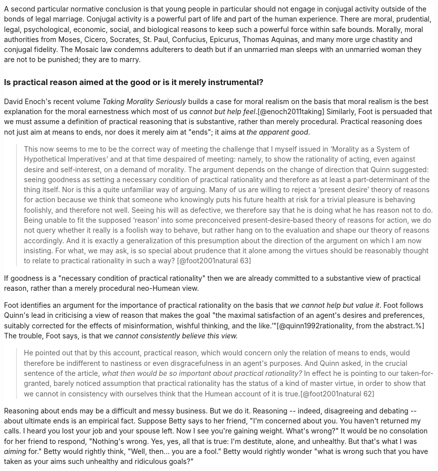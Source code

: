 A second particular normative conclusion is that young people in particular should not engage in conjugal activity outside of the bonds of legal marriage. Conjugal activity is a powerful part of life and part of the human experience. There are moral, prudential, legal, psychological, economic, social, and biological reasons to keep such a powerful force within safe bounds. Morally, moral authorities from Moses, Cicero, Socrates, St. Paul, Confucius, Epicurus, Thomas Aquinas, and many more urge chastity and conjugal fidelity. The Mosaic law condemns adulterers to death but if an unmarried man sleeps with an unmarried woman they are not to be punished; they are to marry. 

### Is practical reason aimed at the good or is it merely instrumental? 

David Enoch's recent volume *Taking Morality Seriously* builds a case for moral realism on the basis that moral realism is the best explanation for the moral earnestness which most of us *cannot but help feel*.[@enoch2011taking] Similarly, Foot is persuaded that we must assume a definition of practical reasoning that is substantive, rather than merely procedural. Practical reasoning does not just aim at means to ends, nor does it merely aim at "ends"; it aims at *the apparent good*. 

>This now seems to me to be the correct way of meeting the challenge that I myself issued in ‘Morality as a System of Hypothetical Imperatives’ and at that time despaired of meeting: namely, to show the rationality of acting, even against desire and self‐interest, on a demand of morality. The argument depends on the change of direction that Quinn suggested: seeing goodness as setting a necessary condition of practical rationality and therefore as at least a part‐determinant of the thing itself. Nor is this a quite unfamiliar way of arguing. Many of us are willing to reject a ‘present desire’ theory of reasons for action because we think that someone who knowingly puts his future health at risk for a trivial pleasure is behaving foolishly, and therefore not well. Seeing his will as defective, we therefore say that he is doing what he has reason not to do. Being unable to fit the supposed ‘reason’ into some preconceived present‐desire‐based theory of reasons for action, we do not query whether it really is a foolish way to behave, but rather hang on to the evaluation and shape our theory of reasons accordingly. And it is exactly a generalization of this presumption about the direction of the argument on which I am now insisting. For what, we may ask, is so special about prudence that it alone among the virtues should be reasonably thought to relate to practical rationality in such a way? [@foot2001natural 63]

If goodness is a "necessary condition of practical rationality" then we are already committed to a substantive view of practical reason, rather than a merely procedural neo-Humean view. 

Foot identifies an argument for the importance of practical rationality on the basis that *we cannot help but value it*. Foot follows Quinn's lead in criticising a view of reason that makes the goal "the maximal satisfaction of an agent's desires and preferences, suitably corrected for the effects of misinformation, wishful thinking, and the like.’"[@quinn1992rationality, from the abstract.%] The trouble, Foot says, is that we *cannot consistently believe this view.*

>He pointed out that by this account, practical reason, which would concern only the relation of means to ends, would therefore be indifferent to nastiness or even disgracefulness in an agent's purposes. And Quinn asked, in the crucial sentence of the article, *what then would be so important about practical rationality?* In effect he is pointing to our taken‐for‐granted, barely noticed assumption that practical rationality has the status of a kind of master virtue, in order to show that we cannot in consistency with ourselves think that the Humean account of it is true.[@foot2001natural 62]

Reasoning about ends may be a difficult and messy business. But we do it. Reasoning -- indeed, disagreeing and debating -- about ultimate ends is an empirical fact. Suppose Betty says to her friend, "I'm concerned about you. You haven't returned my calls. I heard you lost your job and your spouse left. Now I see you're gaining weight. What's wrong?" It would be no consolation for her friend to respond, "Nothing's wrong. Yes, yes, all that is true: I'm destitute, alone, and unhealthy. But that's what I was *aiming* for." Betty would rightly think, "Well, then... you are a fool." Betty would rightly wonder "what is wrong such that you have taken as your aims such unhealthy and ridiculous goals?"


[^10]: Modernity has political, scientific, religious, and philosophical aspects; it is indeed *encyclopedic*. The intellectual tradition of modernity arises alongside the rise of the modern state. We do well to remember that almost all the luminaries of Enlightenment philosophy also wrote on politics: Mill’s ethical writings are almost always written with an eye to reforming civil law; Kant wrote the three *Critiques* but also the *Perpetual Peace*; John Locke wrote about perception and understanding but also treatises on government. 
[^7]: On the correspondence theory of truth, Marian David says: "The main positive argument given by advocates of the correspondence theory of truth is its obviousness. Descartes: 'I have never had any doubts about truth, because it seems a notion so transcendentally clear that nobody can be ignorant of it...the word "truth", in the strict sense, denotes the conformity of thought with its object' (1639, AT II 597). Even philosophers whose overall views may well lead one to expect otherwise tend to agree. Kant: 'The nominal definition of truth, that it is the agreement of [a cognition] with its object, is assumed as granted' (1787, B82). William James: 'Truth, as any dictionary will tell you, is a property of certain of our ideas. It means their "agreement", as falsity means their disagreement, with "reality"' (1907, p. 96). Indeed, The Oxford English Dictionary tells us: "Truth, n. Conformity with fact; agreement with reality'".
[^1]: The third semantic sense of 'truth' would, naturally, be the accurate relation between the content of one's assertions and the beings about which one is making assertions. Semantic "truth" would be veridical statements about the metaphysical truth.